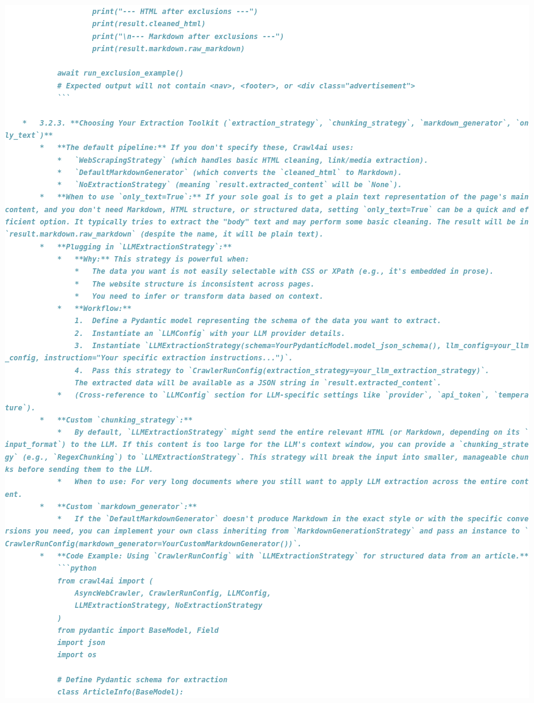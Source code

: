 ```markdown
                    print("--- HTML after exclusions ---")
                    print(result.cleaned_html)
                    print("\n--- Markdown after exclusions ---")
                    print(result.markdown.raw_markdown)
            
            await run_exclusion_example()
            # Expected output will not contain <nav>, <footer>, or <div class="advertisement">
            ```

    *   3.2.3. **Choosing Your Extraction Toolkit (`extraction_strategy`, `chunking_strategy`, `markdown_generator`, `only_text`)**
        *   **The default pipeline:** If you don't specify these, Crawl4ai uses:
            *   `WebScrapingStrategy` (which handles basic HTML cleaning, link/media extraction).
            *   `DefaultMarkdownGenerator` (which converts the `cleaned_html` to Markdown).
            *   `NoExtractionStrategy` (meaning `result.extracted_content` will be `None`).
        *   **When to use `only_text=True`:** If your sole goal is to get a plain text representation of the page's main content, and you don't need Markdown, HTML structure, or structured data, setting `only_text=True` can be a quick and efficient option. It typically tries to extract the "body" text and may perform some basic cleaning. The result will be in `result.markdown.raw_markdown` (despite the name, it will be plain text).
        *   **Plugging in `LLMExtractionStrategy`:**
            *   **Why:** This strategy is powerful when:
                *   The data you want is not easily selectable with CSS or XPath (e.g., it's embedded in prose).
                *   The website structure is inconsistent across pages.
                *   You need to infer or transform data based on context.
            *   **Workflow:**
                1.  Define a Pydantic model representing the schema of the data you want to extract.
                2.  Instantiate an `LLMConfig` with your LLM provider details.
                3.  Instantiate `LLMExtractionStrategy(schema=YourPydanticModel.model_json_schema(), llm_config=your_llm_config, instruction="Your specific extraction instructions...")`.
                4.  Pass this strategy to `CrawlerRunConfig(extraction_strategy=your_llm_extraction_strategy)`.
                The extracted data will be available as a JSON string in `result.extracted_content`.
            *   (Cross-reference to `LLMConfig` section for LLM-specific settings like `provider`, `api_token`, `temperature`).
        *   **Custom `chunking_strategy`:**
            *   By default, `LLMExtractionStrategy` might send the entire relevant HTML (or Markdown, depending on its `input_format`) to the LLM. If this content is too large for the LLM's context window, you can provide a `chunking_strategy` (e.g., `RegexChunking`) to `LLMExtractionStrategy`. This strategy will break the input into smaller, manageable chunks before sending them to the LLM.
            *   When to use: For very long documents where you still want to apply LLM extraction across the entire content.
        *   **Custom `markdown_generator`:**
            *   If the `DefaultMarkdownGenerator` doesn't produce Markdown in the exact style or with the specific conversions you need, you can implement your own class inheriting from `MarkdownGenerationStrategy` and pass an instance to `CrawlerRunConfig(markdown_generator=YourCustomMarkdownGenerator())`.
        *   **Code Example: Using `CrawlerRunConfig` with `LLMExtractionStrategy` for structured data from an article.**
            ```python
            from crawl4ai import (
                AsyncWebCrawler, CrawlerRunConfig, LLMConfig, 
                LLMExtractionStrategy, NoExtractionStrategy
            )
            from pydantic import BaseModel, Field
            import json
            import os

            # Define Pydantic schema for extraction
            class ArticleInfo(BaseModel):
```